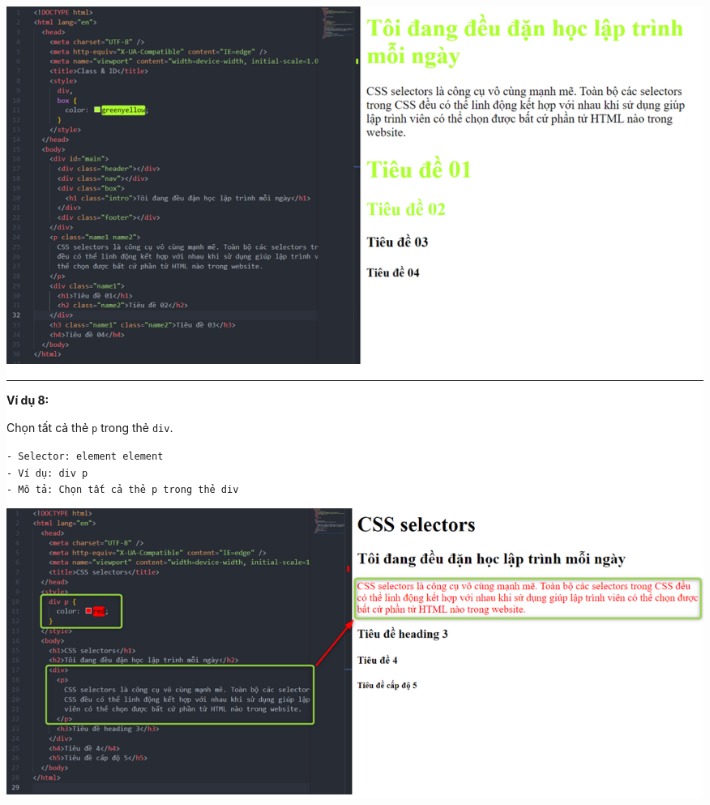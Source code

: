 ![Ví dụ chọn tất cả thẻ div và box](./images/007.png "Chọn tất cả thẻ div và box")

---

**Ví dụ 8:**

Chọn tất cả thẻ `p` trong thẻ `div`.

```
- Selector: element element
- Ví dụ: div p
- Mô tả: Chọn tất cả thẻ p trong thẻ div
```

![Ví dụ chọn tất cả thẻ p trong thẻ div](./images/008-1.png "Chọn tất cả thẻ p trong thẻ div")
